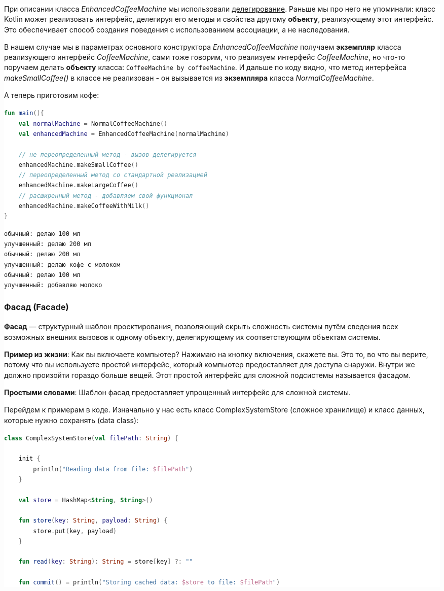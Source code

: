 При описании класса *EnhancedCoffeeMachine* мы использовали [делегирование](https://kotlinlang.ru/docs/reference/delegation.html). Раньше мы про него не упоминали: класс Kotlin может реализовать интерфейс, делегируя его методы и свойства другому **объекту**, реализующему этот интерфейс. Это обеспечивает способ создания поведения с использованием ассоциации, а не наследования.

В нашем случае мы в параметрах основного конструктора *EnhancedCoffeeMachine* получаем **экземпляр** класса реализующего интерфейс *CoffeeMachine*, сами тоже говорим, что реализуем интерфейс *CoffeeMachine*, но что-то поручаем делать **объекту** класса: ``CoffeeMachine by coffeeMachine``. И дальше по коду видно, что метод интерфейса *makeSmallCoffee()* в классе не реализован - он вызывается из **экземпляра** класса *NormalCoffeeMachine*. 

А теперь приготовим кофе:

```kt
fun main(){
    val normalMachine = NormalCoffeeMachine()
    val enhancedMachine = EnhancedCoffeeMachine(normalMachine)

    // не переопределенный метод - вызов делегируется
    enhancedMachine.makeSmallCoffee()
    // переопределенный метод со стандартной реализацией
    enhancedMachine.makeLargeCoffee()
    // расширенный метод - добавляем свой функционал
    enhancedMachine.makeCoffeeWithMilk()
}
```

```
обычный: делаю 100 мл
улучшенный: делаю 200 мл
обычный: делаю 200 мл
улучшенный: делаю кофе с молоком
обычный: делаю 100 мл
улучшенный: добавляю молоко
```

### Фасад (Facade)

**Фасад** — структурный шаблон проектирования, позволяющий скрыть сложность системы путём сведения всех возможных внешних вызовов к одному объекту, делегирующему их соответствующим объектам системы.

**Пример из жизни**: Как вы включаете компьютер? Нажимаю на кнопку включения, скажете вы. Это то, во что вы верите, потому что вы используете простой интерфейс, который компьютер предоставляет для доступа снаружи. Внутри же должно произойти гораздо больше вещей. Этот простой интерфейс для сложной подсистемы называется фасадом.

**Простыми словами**: Шаблон фасад предоставляет упрощенный интерфейс для сложной системы.

Перейдем к примерам в коде. 
Изначально у нас есть класс ComplexSystemStore (сложное хранилище) и класс данных, которые нужно сохранять (data class):

```kt
class ComplexSystemStore(val filePath: String) {

    init {
        println("Reading data from file: $filePath")
    }

    val store = HashMap<String, String>()

    fun store(key: String, payload: String) {
        store.put(key, payload)
    }

    fun read(key: String): String = store[key] ?: ""

    fun commit() = println("Storing cached data: $store to file: $filePath")
```